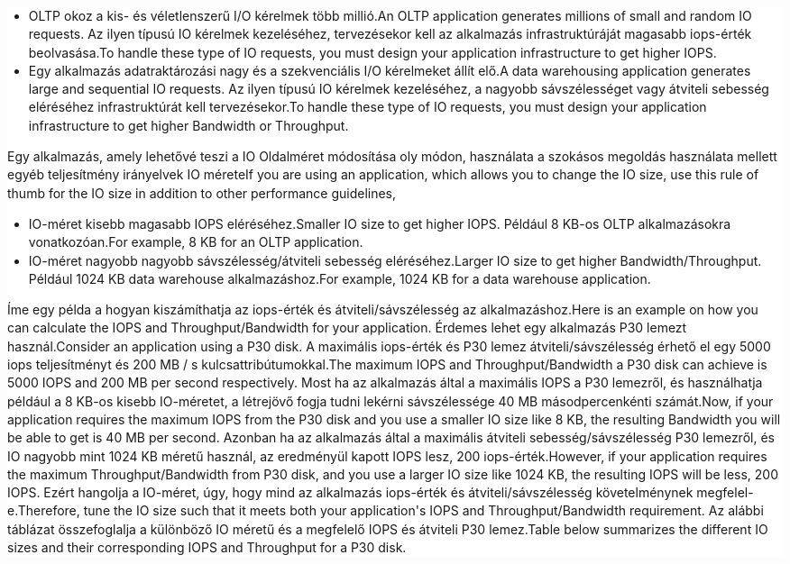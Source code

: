 * <span data-ttu-id="f34c3-351">OLTP okoz a kis- és véletlenszerű I/O kérelmek több millió.</span><span class="sxs-lookup"><span data-stu-id="f34c3-351">An OLTP application generates millions of small and random IO requests.</span></span> <span data-ttu-id="f34c3-352">Az ilyen típusú IO kérelmek kezeléséhez, tervezésekor kell az alkalmazás infrastruktúráját magasabb iops-érték beolvasása.</span><span class="sxs-lookup"><span data-stu-id="f34c3-352">To handle these type of IO requests, you must design your application infrastructure to get higher IOPS.</span></span>  
* <span data-ttu-id="f34c3-353">Egy alkalmazás adatraktározási nagy és a szekvenciális I/O kérelmeket állít elő.</span><span class="sxs-lookup"><span data-stu-id="f34c3-353">A data warehousing application generates large and sequential IO requests.</span></span> <span data-ttu-id="f34c3-354">Az ilyen típusú IO kérelmek kezeléséhez, a nagyobb sávszélességet vagy átviteli sebesség eléréséhez infrastruktúrát kell tervezésekor.</span><span class="sxs-lookup"><span data-stu-id="f34c3-354">To handle these type of IO requests, you must design your application infrastructure to get higher Bandwidth or Throughput.</span></span>

<span data-ttu-id="f34c3-355">Egy alkalmazás, amely lehetővé teszi a IO Oldalméret módosítása oly módon, használata a szokásos megoldás használata mellett egyéb teljesítmény irányelvek IO mérete</span><span class="sxs-lookup"><span data-stu-id="f34c3-355">If you are using an application, which allows you to change the IO size, use this rule of thumb for the IO size in addition to other performance guidelines,</span></span>

* <span data-ttu-id="f34c3-356">IO-méret kisebb magasabb IOPS eléréséhez.</span><span class="sxs-lookup"><span data-stu-id="f34c3-356">Smaller IO size to get higher IOPS.</span></span> <span data-ttu-id="f34c3-357">Például 8 KB-os OLTP alkalmazásokra vonatkozóan.</span><span class="sxs-lookup"><span data-stu-id="f34c3-357">For example, 8 KB for an OLTP application.</span></span>  
* <span data-ttu-id="f34c3-358">IO-méret nagyobb nagyobb sávszélesség/átviteli sebesség eléréséhez.</span><span class="sxs-lookup"><span data-stu-id="f34c3-358">Larger IO size to get higher Bandwidth/Throughput.</span></span> <span data-ttu-id="f34c3-359">Például 1024 KB data warehouse alkalmazáshoz.</span><span class="sxs-lookup"><span data-stu-id="f34c3-359">For example, 1024 KB for a data warehouse application.</span></span>

<span data-ttu-id="f34c3-360">Íme egy példa a hogyan kiszámíthatja az iops-érték és átviteli/sávszélesség az alkalmazáshoz.</span><span class="sxs-lookup"><span data-stu-id="f34c3-360">Here is an example on how you can calculate the IOPS and Throughput/Bandwidth for your application.</span></span> <span data-ttu-id="f34c3-361">Érdemes lehet egy alkalmazás P30 lemezt használ.</span><span class="sxs-lookup"><span data-stu-id="f34c3-361">Consider an application using a P30 disk.</span></span> <span data-ttu-id="f34c3-362">A maximális iops-érték és P30 lemez átviteli/sávszélesség érhető el egy 5000 iops teljesítményt és 200 MB / s kulcsattribútumokkal.</span><span class="sxs-lookup"><span data-stu-id="f34c3-362">The maximum IOPS and Throughput/Bandwidth a P30 disk can achieve is 5000 IOPS and 200 MB per second respectively.</span></span> <span data-ttu-id="f34c3-363">Most ha az alkalmazás által a maximális IOPS a P30 lemezről, és használhatja például a 8 KB-os kisebb IO-méretet, a létrejövő fogja tudni lekérni sávszélessége 40 MB másodpercenkénti számát.</span><span class="sxs-lookup"><span data-stu-id="f34c3-363">Now, if your application requires the maximum IOPS from the P30 disk and you use a smaller IO size like 8 KB, the resulting Bandwidth you will be able to get is 40 MB per second.</span></span> <span data-ttu-id="f34c3-364">Azonban ha az alkalmazás által a maximális átviteli sebesség/sávszélesség P30 lemezről, és IO nagyobb mint 1024 KB méretű használ, az eredményül kapott IOPS lesz, 200 iops-érték.</span><span class="sxs-lookup"><span data-stu-id="f34c3-364">However, if your application requires the maximum Throughput/Bandwidth from P30 disk, and you use a larger IO size like 1024 KB, the resulting IOPS will be less, 200 IOPS.</span></span> <span data-ttu-id="f34c3-365">Ezért hangolja a IO-méret, úgy, hogy mind az alkalmazás iops-érték és átviteli/sávszélesség követelménynek megfelel-e.</span><span class="sxs-lookup"><span data-stu-id="f34c3-365">Therefore, tune the IO size such that it meets both your application's IOPS and Throughput/Bandwidth requirement.</span></span> <span data-ttu-id="f34c3-366">Az alábbi táblázat összefoglalja a különböző IO méretű és a megfelelő IOPS és átviteli P30 lemez.</span><span class="sxs-lookup"><span data-stu-id="f34c3-366">Table below summarizes the different IO sizes and their corresponding IOPS and Throughput for a P30 disk.</span></span>
